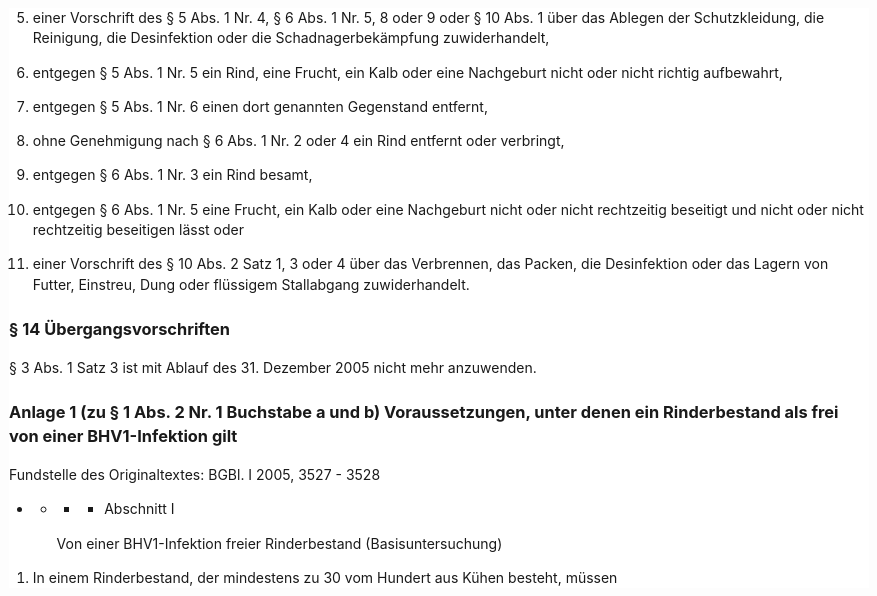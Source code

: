 
5.  einer Vorschrift des § 5 Abs. 1 Nr. 4, § 6 Abs. 1 Nr. 5, 8 oder 9 oder
    § 10 Abs. 1 über das Ablegen der Schutzkleidung, die Reinigung, die
    Desinfektion oder die Schadnagerbekämpfung zuwiderhandelt,


6.  entgegen § 5 Abs. 1 Nr. 5 ein Rind, eine Frucht, ein Kalb oder eine
    Nachgeburt nicht oder nicht richtig aufbewahrt,


7.  entgegen § 5 Abs. 1 Nr. 6 einen dort genannten Gegenstand entfernt,


8.  ohne Genehmigung nach § 6 Abs. 1 Nr. 2 oder 4 ein Rind entfernt oder
    verbringt,


9.  entgegen § 6 Abs. 1 Nr. 3 ein Rind besamt,


10. entgegen § 6 Abs. 1 Nr. 5 eine Frucht, ein Kalb oder eine Nachgeburt
    nicht oder nicht rechtzeitig beseitigt und nicht oder nicht
    rechtzeitig beseitigen lässt oder


11. einer Vorschrift des § 10 Abs. 2 Satz 1, 3 oder 4 über das Verbrennen,
    das Packen, die Desinfektion oder das Lagern von Futter, Einstreu,
    Dung oder flüssigem Stallabgang zuwiderhandelt.





### § 14 Übergangsvorschriften

§ 3 Abs. 1 Satz 3 ist mit Ablauf des 31. Dezember 2005 nicht mehr
anzuwenden.


### Anlage 1 (zu § 1 Abs. 2 Nr. 1 Buchstabe a und b) Voraussetzungen, unter denen ein Rinderbestand als frei von einer BHV1-Infektion gilt

Fundstelle des Originaltextes: BGBl. I 2005, 3527 - 3528


*
    *
        *
            *   Abschnitt I







        Von einer BHV1-Infektion freier Rinderbestand (Basisuntersuchung)





1.  In einem Rinderbestand, der mindestens zu 30 vom Hundert aus Kühen
    besteht, müssen
